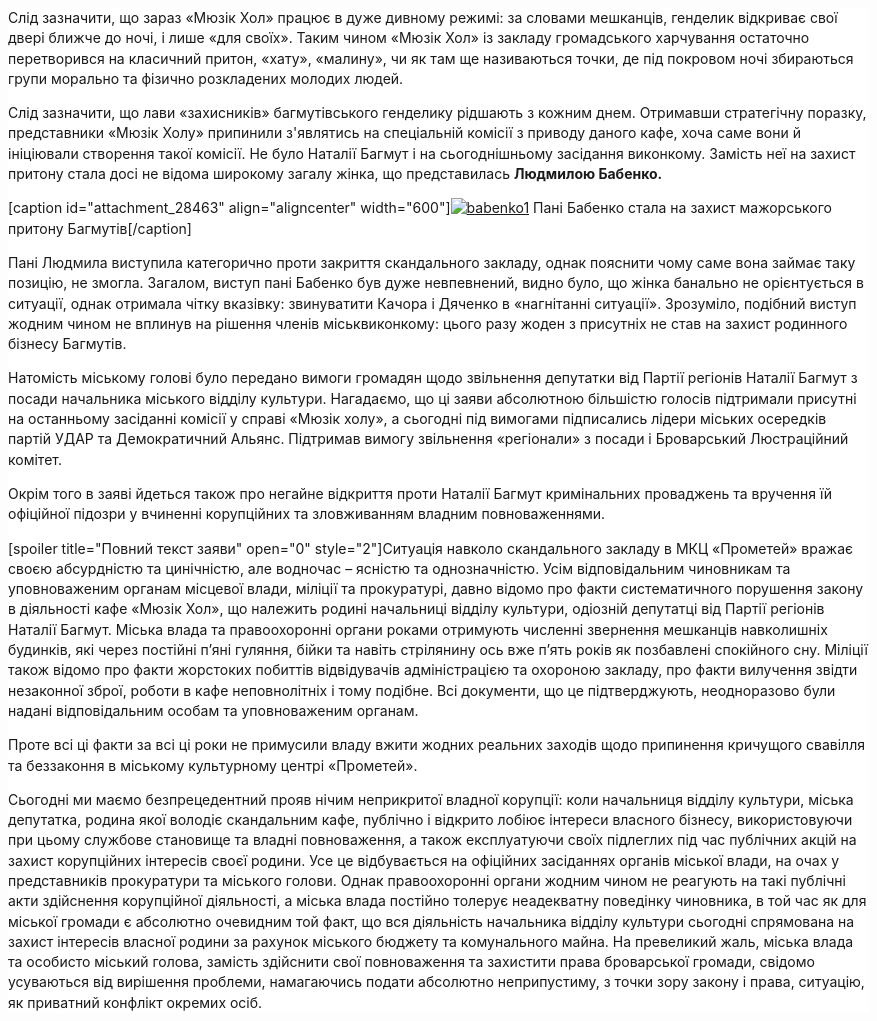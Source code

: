 Слід зазначити, що зараз «Мюзік Хол» працює в дуже дивному режимі: за словами мешканців, генделик відкриває свої двері ближче до ночі, і лише «для своїх». Таким чином «Мюзік Хол» із закладу громадського харчування остаточно перетворився на класичний притон, «хату», «малину», чи як там ще називаються точки, де під покровом ночі збираються групи морально та фізично розкладених молодих людей.

<iframe src="//www.youtube.com/embed/i9kH6uPFMyI" width="640" height="360" frameborder="0" allowfullscreen="allowfullscreen"></iframe>

Слід зазначити, що лави «захисників» багмутівського генделику рідшають з кожним днем. Отримавши стратегічну поразку, представники «Мюзік Холу» припинили з'являтись на спеціальній комісії з приводу даного кафе, хоча саме вони й ініціювали створення такої комісії. Не було Наталії Багмут і на сьогоднішньому засідання виконкому. Замість неї на захист притону стала досі не відома широкому загалу жінка, що представилась **Людмилою Бабенко.**

\[caption id="attachment\_28463" align="aligncenter" width="600"\][![babenko1](https://mpz.brovary.org/wp-content/uploads/2014/08/babenko1.jpg)](https://mpz.brovary.org/wp-content/uploads/2014/08/babenko1.jpg) Пані Бабенко стала на захист мажорського притону Багмутів\[/caption\]

Пані Людмила виступила категорично проти закриття скандального закладу, однак пояснити чому саме вона займає таку позицію, не змогла. Загалом, виступ пані Бабенко був дуже невпевнений, видно було, що жінка банально не орієнтується в ситуації, однак отримала чітку вказівку: звинуватити Качора і Дяченко в «нагнітанні ситуації». Зрозуміло, подібний виступ жодним чином не вплинув на рішення членів міськвиконкому: цього разу жоден з присутніх не став на захист родинного бізнесу Багмутів.

<iframe src="//www.youtube.com/embed/ZCJcTmqdi60" width="640" height="360" frameborder="0" allowfullscreen="allowfullscreen"></iframe>

Натомість міському голові було передано вимоги громадян щодо звільнення депутатки від Партії регіонів Наталії Багмут з посади начальника міського відділу культури. Нагадаємо, що ці заяви абсолютною більшістю голосів підтримали присутні на останньому засіданні комісії у справі «Мюзік холу», а сьогодні під вимогами підписались лідери міських осередків партій УДАР та Демократичний Альянс. Підтримав вимогу звільнення «регіонали» з посади і Броварський Люстраційний комітет.

<iframe src="//www.youtube.com/embed/1hFZXarkzvA" width="640" height="360" frameborder="0" allowfullscreen="allowfullscreen"></iframe>

Окрім того в заяві йдеться також про негайне відкриття проти Наталії Багмут кримінальних проваджень та вручення їй офіційної підозри у вчиненні корупційних та зловживанням владним повноваженнями.

\[spoiler title="Повний текст заяви" open="0" style="2"\]Ситуація навколо скандального закладу в МКЦ «Прометей» вражає своєю абсурдністю та цинічністю, але водночас – ясністю та однозначністю. Усім відповідальним чиновникам та уповноваженим органам місцевої влади, міліції та прокуратурі, давно відомо про факти систематичного порушення закону в діяльності кафе «Мюзік Хол», що належить родині начальниці відділу культури, одіозній депутатці від Партії регіонів Наталії Багмут. Міська влада та правоохоронні органи роками отримують численні звернення мешканців навколишніх будинків, які через постійні п’яні гуляння, бійки та навіть стрілянину ось вже п’ять років як позбавлені спокійного сну. Міліції також відомо про факти жорстоких побиттів відвідувачів адміністрацією та охороною закладу, про факти вилучення звідти незаконної зброї, роботи в кафе неповнолітніх і тому подібне. Всі документи, що це підтверджують, неодноразово були надані відповідальним особам та уповноваженим органам.

Проте всі ці факти за всі ці роки не примусили владу вжити жодних реальних заходів щодо припинення кричущого свавілля та беззаконня в міському культурному центрі «Прометей».

Сьогодні ми маємо безпрецедентний прояв нічим неприкритої владної корупції: коли начальниця відділу культури, міська депутатка, родина якої володіє скандальним кафе, публічно і відкрито лобіює інтереси власного бізнесу, використовуючи при цьому службове становище та владні повноваження, а також експлуатуючи своїх підлеглих під час публічних акцій на захист корупційних інтересів своєї родини. Усе це відбувається на офіційних засіданнях органів міської влади, на очах у представників прокуратури та міського голови. Однак правоохоронні органи жодним чином не реагують на такі публічні акти здійснення корупційної діяльності, а міська влада постійно толерує неадекватну поведінку чиновника, в той час як для міської громади є абсолютно очевидним той факт, що вся діяльність начальника відділу культури сьогодні спрямована на захист інтересів власної родини за рахунок міського бюджету та комунального майна. На превеликий жаль, міська влада та особисто міський голова, замість здійснити свої повноваження та захистити права броварської громади, свідомо усуваються від вирішення проблеми, намагаючись подати абсолютно неприпустиму, з точки зору закону і права, ситуацію, як приватний конфлікт окремих осіб.
